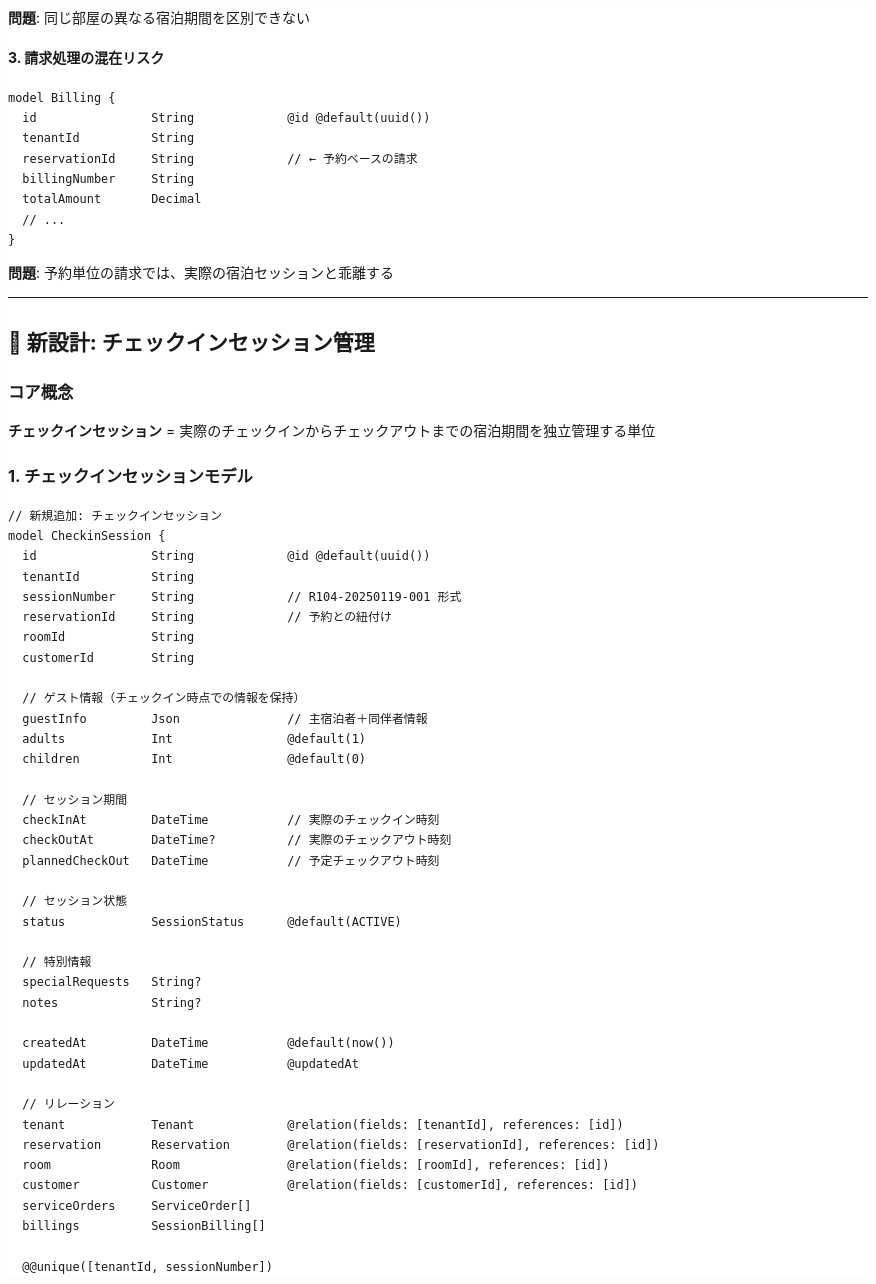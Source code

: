 **問題**: 同じ部屋の異なる宿泊期間を区別できない

#### **3. 請求処理の混在リスク**
```prisma
model Billing {
  id                String             @id @default(uuid())
  tenantId          String
  reservationId     String             // ← 予約ベースの請求
  billingNumber     String
  totalAmount       Decimal
  // ...
}
```

**問題**: 予約単位の請求では、実際の宿泊セッションと乖離する

---

## 🎯 **新設計: チェックインセッション管理**

### **コア概念**

**チェックインセッション** = 実際のチェックインからチェックアウトまでの宿泊期間を独立管理する単位

### **1. チェックインセッションモデル**

```prisma
// 新規追加: チェックインセッション
model CheckinSession {
  id                String             @id @default(uuid())
  tenantId          String
  sessionNumber     String             // R104-20250119-001 形式
  reservationId     String             // 予約との紐付け
  roomId            String
  customerId        String
  
  // ゲスト情報（チェックイン時点での情報を保持）
  guestInfo         Json               // 主宿泊者＋同伴者情報
  adults            Int                @default(1)
  children          Int                @default(0)
  
  // セッション期間
  checkInAt         DateTime           // 実際のチェックイン時刻
  checkOutAt        DateTime?          // 実際のチェックアウト時刻
  plannedCheckOut   DateTime           // 予定チェックアウト時刻
  
  // セッション状態
  status            SessionStatus      @default(ACTIVE)
  
  // 特別情報
  specialRequests   String?
  notes             String?
  
  createdAt         DateTime           @default(now())
  updatedAt         DateTime           @updatedAt
  
  // リレーション
  tenant            Tenant             @relation(fields: [tenantId], references: [id])
  reservation       Reservation        @relation(fields: [reservationId], references: [id])
  room              Room               @relation(fields: [roomId], references: [id])
  customer          Customer           @relation(fields: [customerId], references: [id])
  serviceOrders     ServiceOrder[]
  billings          SessionBilling[]
  
  @@unique([tenantId, sessionNumber])
```